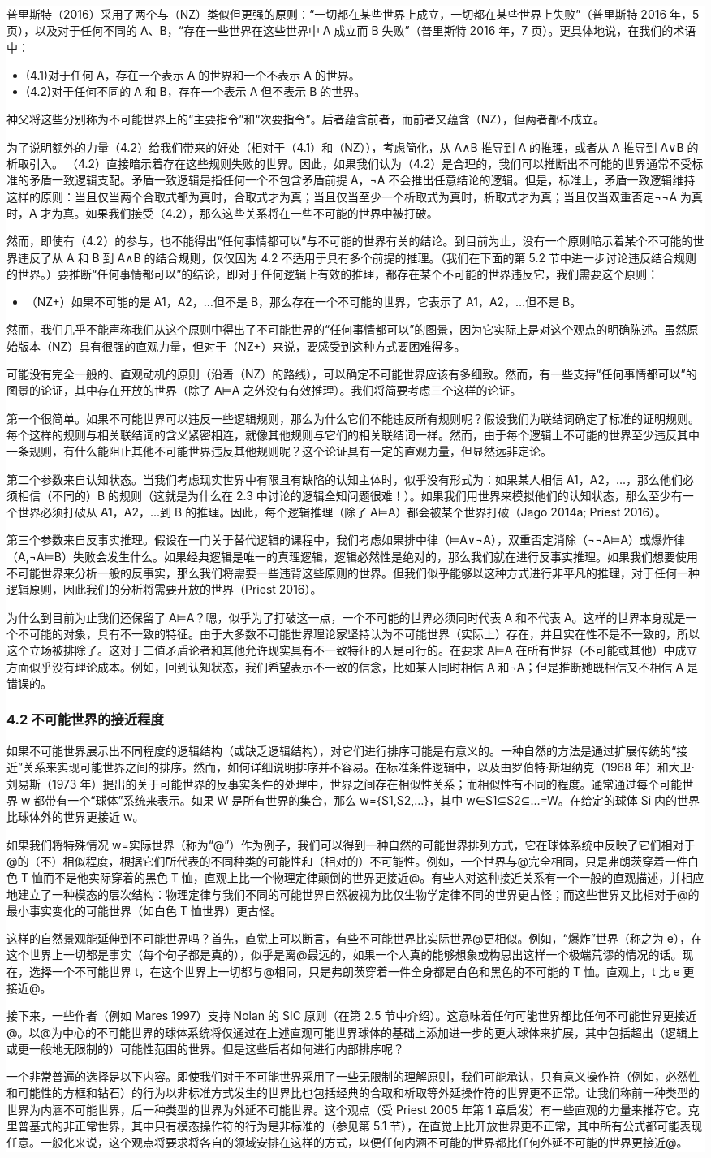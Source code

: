 普里斯特（2016）采用了两个与（NZ）类似但更强的原则：“一切都在某些世界上成立，一切都在某些世界上失败”（普里斯特 2016 年，5 页），以及对于任何不同的 A、B，“存在一些世界在这些世界中 A 成立而 B 失败”（普里斯特 2016 年，7 页）。更具体地说，在我们的术语中：

* (4.1)对于任何 A，存在一个表示 A 的世界和一个不表示 A 的世界。
* (4.2)对于任何不同的 A 和 B，存在一个表示 A 但不表示 B 的世界。

神父将这些分别称为不可能世界上的“主要指令”和“次要指令”。后者蕴含前者，而前者又蕴含（NZ），但两者都不成立。

为了说明额外的力量（4.2）给我们带来的好处（相对于（4.1）和（NZ）），考虑简化，从 A∧B 推导到 A 的推理，或者从 A 推导到 A∨B 的析取引入。 （4.2）直接暗示着存在这些规则失败的世界。因此，如果我们认为（4.2）是合理的，我们可以推断出不可能的世界通常不受标准的矛盾一致逻辑支配。矛盾一致逻辑是指任何一个不包含矛盾前提 A，¬A 不会推出任意结论的逻辑。但是，标准上，矛盾一致逻辑维持这样的原则：当且仅当两个合取式都为真时，合取式才为真；当且仅当至少一个析取式为真时，析取式才为真；当且仅当双重否定¬¬A 为真时，A 才为真。如果我们接受（4.2），那么这些关系将在一些不可能的世界中被打破。

然而，即使有（4.2）的参与，也不能得出“任何事情都可以”与不可能的世界有关的结论。到目前为止，没有一个原则暗示着某个不可能的世界违反了从 A 和 B 到 A∧B 的结合规则，仅仅因为 4.2 不适用于具有多个前提的推理。（我们在下面的第 5.2 节中进一步讨论违反结合规则的世界。）要推断“任何事情都可以”的结论，即对于任何逻辑上有效的推理，都存在某个不可能的世界违反它，我们需要这个原则：

* （NZ+）如果不可能的是 A1，A2，…但不是 B，那么存在一个不可能的世界，它表示了 A1，A2，…但不是 B。

然而，我们几乎不能声称我们从这个原则中得出了不可能世界的“任何事情都可以”的图景，因为它实际上是对这个观点的明确陈述。虽然原始版本（NZ）具有很强的直观力量，但对于（NZ+）来说，要感受到这种方式要困难得多。

可能没有完全一般的、直观动机的原则（沿着（NZ）的路线），可以确定不可能世界应该有多细致。然而，有一些支持“任何事情都可以”的图景的论证，其中存在开放的世界（除了 A⊨A 之外没有有效推理）。我们将简要考虑三个这样的论证。

第一个很简单。如果不可能世界可以违反一些逻辑规则，那么为什么它们不能违反所有规则呢？假设我们为联结词确定了标准的证明规则。每个这样的规则与相关联结词的含义紧密相连，就像其他规则与它们的相关联结词一样。然而，由于每个逻辑上不可能的世界至少违反其中一条规则，有什么能阻止其他不可能世界违反其他规则呢？这个论证具有一定的直观力量，但显然远非定论。

第二个参数来自认知状态。当我们考虑现实世界中有限且有缺陷的认知主体时，似乎没有形式为：如果某人相信 A1，A2，...，那么他们必须相信（不同的）B 的规则（这就是为什么在 2.3 中讨论的逻辑全知问题很难！）。如果我们用世界来模拟他们的认知状态，那么至少有一个世界必须打破从 A1，A2，...到 B 的推理。因此，每个逻辑推理（除了 A⊨A）都会被某个世界打破（Jago 2014a; Priest 2016）。

第三个参数来自反事实推理。假设在一门关于替代逻辑的课程中，我们考虑如果排中律（⊨A∨¬A），双重否定消除（¬¬A⊨A）或爆炸律（A,¬A⊨B）失败会发生什么。如果经典逻辑是唯一的真理逻辑，逻辑必然性是绝对的，那么我们就在进行反事实推理。如果我们想要使用不可能世界来分析一般的反事实，那么我们将需要一些违背这些原则的世界。但我们似乎能够以这种方式进行非平凡的推理，对于任何一种逻辑原则，因此我们的分析将需要开放的世界（Priest 2016）。

为什么到目前为止我们还保留了 A⊨A？嗯，似乎为了打破这一点，一个不可能的世界必须同时代表 A 和不代表 A。这样的世界本身就是一个不可能的对象，具有不一致的特征。由于大多数不可能世界理论家坚持认为不可能世界（实际上）存在，并且实在性不是不一致的，所以这个立场被排除了。这对于二值矛盾论者和其他允许现实具有不一致特征的人是可行的。在要求 A⊨A 在所有世界（不可能或其他）中成立方面似乎没有理论成本。例如，回到认知状态，我们希望表示不一致的信念，比如某人同时相信 A 和¬A；但是推断她既相信又不相信 A 是错误的。

### 4.2 不可能世界的接近程度

如果不可能世界展示出不同程度的逻辑结构（或缺乏逻辑结构），对它们进行排序可能是有意义的。一种自然的方法是通过扩展传统的“接近”关系来实现可能世界之间的排序。然而，如何详细说明排序并不容易。在标准条件逻辑中，以及由罗伯特·斯坦纳克（1968 年）和大卫·刘易斯（1973 年）提出的关于可能世界的反事实条件的处理中，世界之间存在相似性关系；而相似性有不同的程度。通常通过每个可能世界 w 都带有一个“球体”系统来表示。如果 W 是所有世界的集合，那么  w={S1,S2,…}，其中 w∈S1⊆S2⊆…=W。在给定的球体 Si 内的世界比球体外的世界更接近 w。

如果我们将特殊情况 w=实际世界（称为“@”）作为例子，我们可以得到一种自然的可能世界排列方式，它在球体系统中反映了它们相对于@的（不）相似程度，根据它们所代表的不同种类的可能性和（相对的）不可能性。例如，一个世界与@完全相同，只是弗朗茨穿着一件白色 T 恤而不是他实际穿着的黑色 T 恤，直观上比一个物理定律颠倒的世界更接近@。有些人对这种接近关系有一个一般的直观描述，并相应地建立了一种模态的层次结构：物理定律与我们不同的可能世界自然被视为比仅生物学定律不同的世界更古怪；而这些世界又比相对于@的最小事实变化的可能世界（如白色 T 恤世界）更古怪。

这样的自然景观能延伸到不可能世界吗？首先，直觉上可以断言，有些不可能世界比实际世界@更相似。例如，“爆炸”世界（称之为 e），在这个世界上一切都是事实（每个句子都是真的），似乎是离@最远的，如果一个人真的能够想象或构思出这样一个极端荒谬的情况的话。现在，选择一个不可能世界 t，在这个世界上一切都与@相同，只是弗朗茨穿着一件全身都是白色和黑色的不可能的 T 恤。直观上，t 比 e 更接近@。

接下来，一些作者（例如 Mares 1997）支持 Nolan 的 SIC 原则（在第 2.5 节中介绍）。这意味着任何可能世界都比任何不可能世界更接近@。以@为中心的不可能世界的球体系统将仅通过在上述直观可能世界球体的基础上添加进一步的更大球体来扩展，其中包括超出（逻辑上或更一般地无限制的）可能性范围的世界。但是这些后者如何进行内部排序呢？

一个非常普遍的选择是以下内容。即使我们对于不可能世界采用了一些无限制的理解原则，我们可能承认，只有意义操作符（例如，必然性和可能性的方框和钻石）的行为以非标准方式发生的世界比也包括经典的合取和析取等外延操作符的世界更不正常。让我们称前一种类型的世界为内涵不可能世界，后一种类型的世界为外延不可能世界。这个观点（受 Priest 2005 年第 1 章启发）有一些直观的力量来推荐它。克里普基式的非正常世界，其中只有模态操作符的行为是非标准的（参见第 5.1 节），在直觉上比开放世界更不正常，其中所有公式都可能表现任意。一般化来说，这个观点将要求将各自的领域安排在这样的方式，以便任何内涵不可能的世界都比任何外延不可能的世界更接近@。
